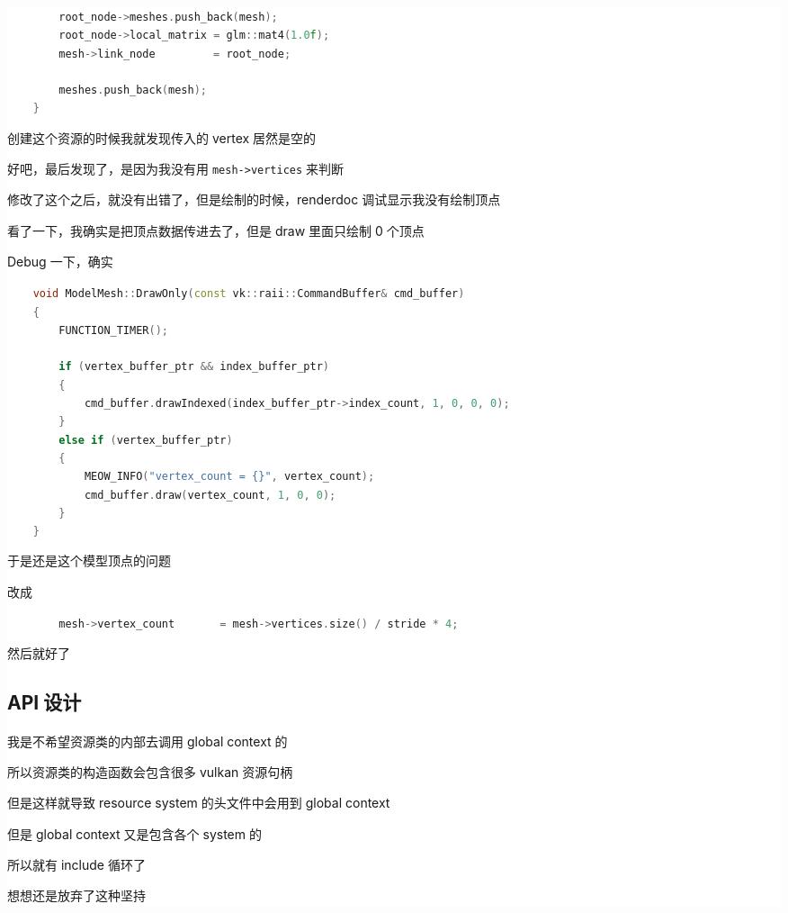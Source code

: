 ```cpp
        root_node->meshes.push_back(mesh);
        root_node->local_matrix = glm::mat4(1.0f);
        mesh->link_node         = root_node;

        meshes.push_back(mesh);
    }
```

创建这个资源的时候我就发现传入的 vertex 居然是空的

好吧，最后发现了，是因为我没有用 `mesh->vertices` 来判断

修改了这个之后，就没有出错了，但是绘制的时候，renderdoc 调试显示我没有绘制顶点

看了一下，我确实是把顶点数据传进去了，但是 draw 里面只绘制 0 个顶点

Debug 一下，确实

```cpp
    void ModelMesh::DrawOnly(const vk::raii::CommandBuffer& cmd_buffer)
    {
        FUNCTION_TIMER();

        if (vertex_buffer_ptr && index_buffer_ptr)
        {
            cmd_buffer.drawIndexed(index_buffer_ptr->index_count, 1, 0, 0, 0);
        }
        else if (vertex_buffer_ptr)
        {
            MEOW_INFO("vertex_count = {}", vertex_count);
            cmd_buffer.draw(vertex_count, 1, 0, 0);
        }
    }
```

于是还是这个模型顶点的问题

改成

```cpp
        mesh->vertex_count       = mesh->vertices.size() / stride * 4;
```

然后就好了

## API 设计

我是不希望资源类的内部去调用 global context 的

所以资源类的构造函数会包含很多 vulkan 资源句柄

但是这样就导致 resource system 的头文件中会用到 global context

但是 global context 又是包含各个 system 的

所以就有 include 循环了

想想还是放弃了这种坚持
